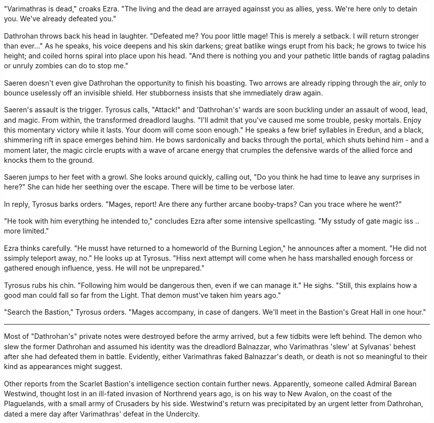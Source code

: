 "Varimathras is dead," croaks Ezra. "The living and the dead are arrayed againsst you as allies, yess. We're here only to detain you. We've already defeated you."

Dathrohan throws back his head in laughter. "Defeated me? You poor little mage! This is merely a setback. I will return stronger than ever..." As he speaks, his voice deepens and his skin darkens; great batlike wings erupt from his back; he grows to twice his height; and coiled horns spiral into place upon his head. "And there is nothing you and your pathetic little bands of ragtag paladins or unruly zombies can do to stop me."

Saeren doesn't even give Dathrohan the opportunity to finish his boasting. Two arrows are already ripping through the air, only to bounce uselessly off an invisible shield. Her stubborness insists that she immediately draw again.

Saeren's assault is the trigger. Tyrosus calls, "Attack!" and 'Dathrohan's' wards are soon buckling under an assault of wood, lead, and magic. From within, the transformed dreadlord laughs. "I'll admit that you've caused me some trouble, pesky mortals. Enjoy this momentary victory while it lasts. Your doom will come soon enough." He speaks a few brief syllables in Eredun, and a black, shimmering rift in space emerges behind him. He bows sardonically and backs through the portal, which shuts behind him - and a moment later, the magic circle erupts with a wave of arcane energy that crumples the defensive wards of the allied force and knocks them to the ground.

Saeren jumps to her feet with a growl. She looks around quickly, calling out, "Do you think he had time to leave any surprises in here?" She can hide her seething over the escape. There will be time to be verbose later.

In reply, Tyrosus barks orders. "Mages, report! Are there any further arcane booby-traps? Can you trace where he went?"

"He took with him everything he intended to," concludes Ezra after some intensive spellcasting. "My sstudy of gate magic iss .. more limited."

Ezra thinks carefully. "He musst have returned to a homeworld of the Burning Legion," he announces after a moment. "He did not ssimply teleport away, no." He looks up at Tyrosus. "Hiss next attempt will come when he hass marshalled enough forcess or gathered enough influence, yess. He will not be unprepared."

Tyrosus rubs his chin. "Following him would be dangerous then, even if we can manage it." He sighs. "Still, this explains how a good man could fall so far from the Light. That demon must've taken him years ago."

"Search the Bastion," Tyrosus orders. "Mages accompany, in case of dangers. We'll meet in the Bastion's Great Hall in one hour."

---

Most of "Dathrohan's" private notes were destroyed before the army arrived, but a few tidbits were left behind. The demon who slew the former Dathrohan and assumed his identity was the dreadlord Balnazzar, who Varimathras 'slew' at Sylvanas' behest after she had defeated them in battle. Evidently, either Varimathras faked Balnazzar's death, or death is not so meaningful to their kind as appearances might suggest.

Other reports from the Scarlet Bastion's intelligence section contain further news. Apparently, someone called Admiral Barean Westwind, thought lost in an ill-fated invasion of Northrend years ago, is on his way to New Avalon, on the coast of the Plaguelands, with a small army of Crusaders by his side. Westwind's return was precipitated by an urgent letter from Dathrohan, dated a mere day after Varimathras' defeat in the Undercity.

